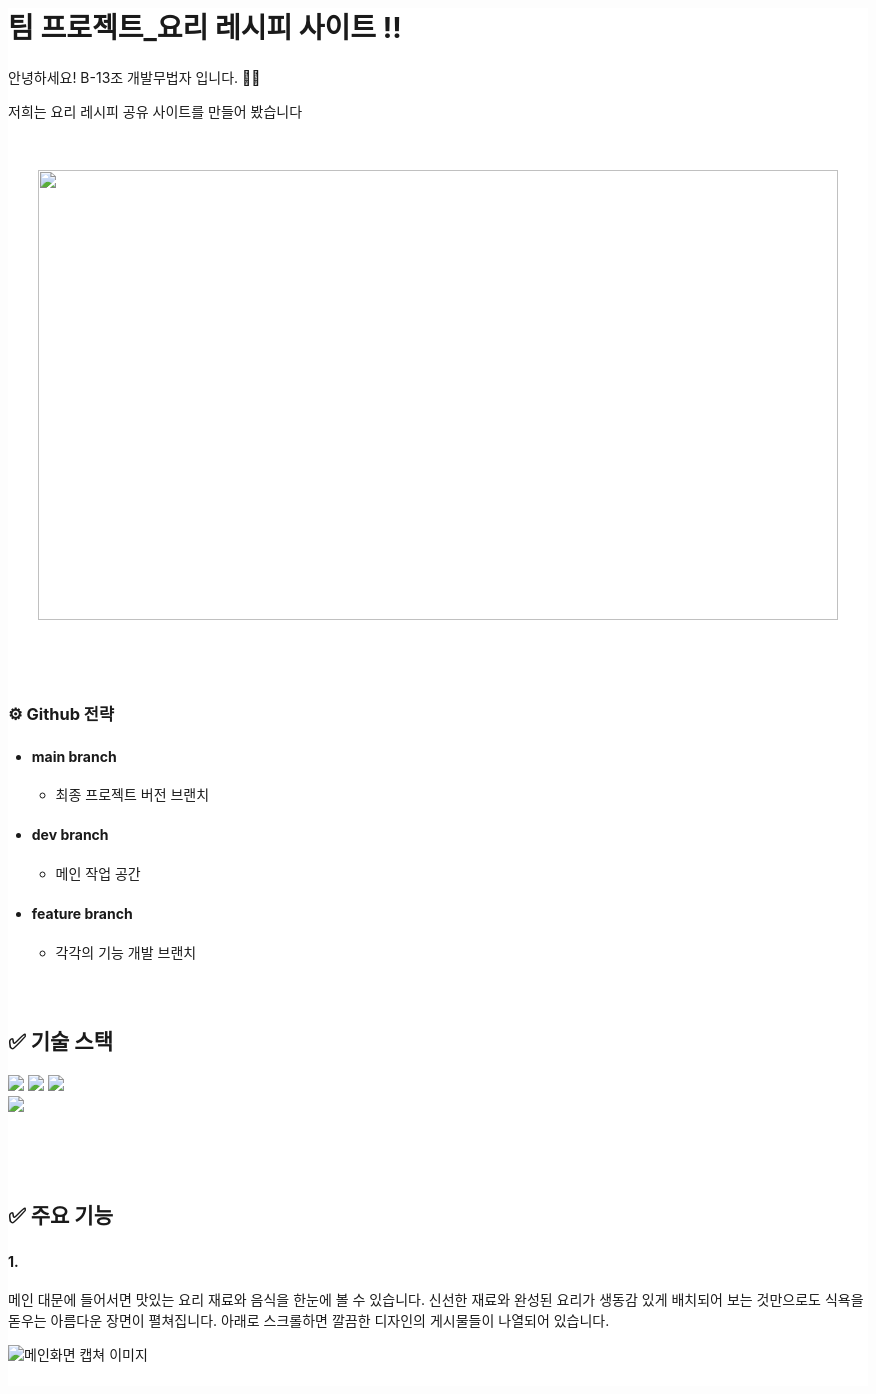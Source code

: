 # 팀 프로젝트\_요리 레시피 사이트 !!

안녕하세요! B-13조 개발무법자 입니다. 🎉🎉

저희는 요리 레시피 공유 사이트를 만들어 봤습니다

<br>

<p align="center">
  <img src="https://mjoukzlxxqktusvcfmcy.supabase.co/storage/v1/object/public/profile_image/readme/1.PNG" width="800" height="450">
</p>

<br>

<br>

### ⚙️ Github 전략

- #### main branch

  - 최종 프로젝트 버전 브랜치

- #### dev branch

  - 메인 작업 공간

- #### feature branch

  - 각각의 기능 개발 브랜치

<br>

## ✅ 기술 스택

  <img src="https://img.shields.io/badge/html5-E34F26?style=for-the-badge&logo=html5&logoColor=white"> 
  <img src="https://img.shields.io/badge/css-1572B6?style=for-the-badge&logo=css3&logoColor=white"> 
  <img src="https://img.shields.io/badge/javascript-F7DF1E?style=for-the-badge&logo=javascript&logoColor=black"> 
  <br>
  <img src="https://img.shields.io/badge/github-181717?style=for-the-badge&logo=github&logoColor=white">

<br><br>

## ✅ 주요 기능

#### 1.

메인 대문에 들어서면 맛있는 요리 재료와 음식을 한눈에 볼 수 있습니다. 신선한 재료와 완성된 요리가 생동감 있게 배치되어 보는 것만으로도 식욕을 돋우는 아름다운 장면이 펼쳐집니다.
아래로 스크롤하면 깔끔한 디자인의 게시물들이 나열되어 있습니다.

  <img src="https://mjoukzlxxqktusvcfmcy.supabase.co/storage/v1/object/public/profile_image/readme/1.PNG" alt="메인화면 캡쳐 이미지" width="100%">
  <br><br>
  